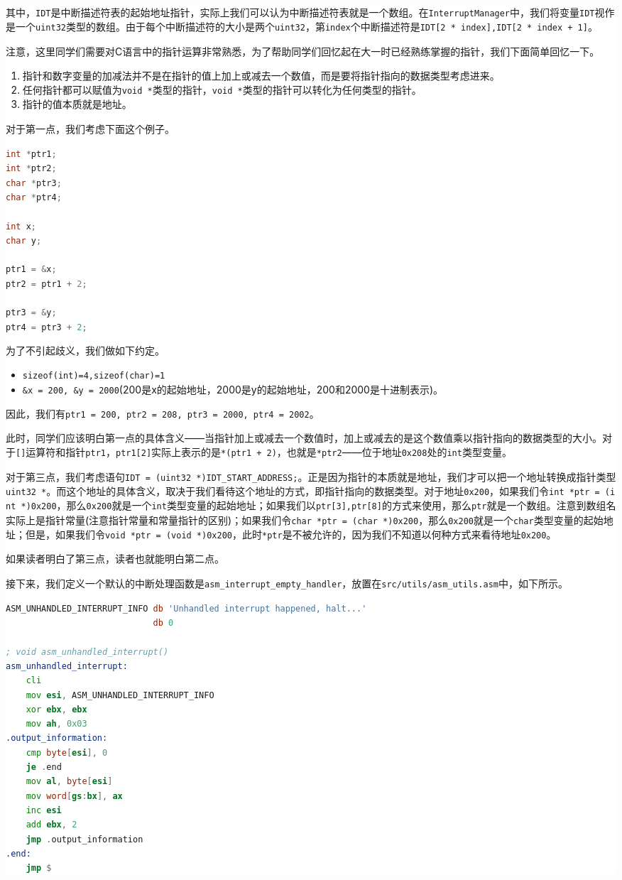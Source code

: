 其中，`IDT`是中断描述符表的起始地址指针，实际上我们可以认为中断描述符表就是一个数组。在`InterruptManager`中，我们将变量`IDT`视作是一个`uint32`类型的数组。由于每个中断描述符的大小是两个`uint32`，第`index`个中断描述符是`IDT[2 * index],IDT[2 * index + 1]`。

注意，这里同学们需要对C语言中的指针运算非常熟悉，为了帮助同学们回忆起在大一时已经熟练掌握的指针，我们下面简单回忆一下。

1. 指针和数字变量的加减法并不是在指针的值上加上或减去一个数值，而是要将指针指向的数据类型考虑进来。
2. 任何指针都可以赋值为`void *`类型的指针，`void *`类型的指针可以转化为任何类型的指针。
3. 指针的值本质就是地址。

对于第一点，我们考虑下面这个例子。

```cpp
int *ptr1;
int *ptr2;
char *ptr3;
char *ptr4;

int x;
char y;

ptr1 = &x;
ptr2 = ptr1 + 2;

ptr3 = &y;
ptr4 = ptr3 + 2;
```

为了不引起歧义，我们做如下约定。

+ `sizeof(int)=4,sizeof(char)=1`
+ `&x = 200, &y = 2000`(200是x的起始地址，2000是y的起始地址，200和2000是十进制表示)。

因此，我们有`ptr1 = 200, ptr2 = 208, ptr3 = 2000, ptr4 = 2002`。

此时，同学们应该明白第一点的具体含义——当指针加上或减去一个数值时，加上或减去的是这个数值乘以指针指向的数据类型的大小。对于`[]`运算符和指针`ptr1`，`ptr1[2]`实际上表示的是`*(ptr1 + 2)`，也就是`*ptr2`——位于地址`0x208`处的`int`类型变量。

对于第三点，我们考虑语句`IDT = (uint32 *)IDT_START_ADDRESS;`。正是因为指针的本质就是地址，我们才可以把一个地址转换成指针类型`uint32 *`。而这个地址的具体含义，取决于我们看待这个地址的方式，即指针指向的数据类型。对于地址`0x200`，如果我们令`int *ptr = (int *)0x200`，那么`0x200`就是一个`int`类型变量的起始地址；如果我们以`ptr[3],ptr[8]`的方式来使用，那么`ptr`就是一个数组。注意到数组名实际上是指针常量(注意指针常量和常量指针的区别)；如果我们令`char *ptr = (char *)0x200`，那么`0x200`就是一个`char`类型变量的起始地址；但是，如果我们令`void *ptr = (void *)0x200`，此时`*ptr`是不被允许的，因为我们不知道以何种方式来看待地址`0x200`。

如果读者明白了第三点，读者也就能明白第二点。

接下来，我们定义一个默认的中断处理函数是`asm_interrupt_empty_handler`，放置在`src/utils/asm_utils.asm`中，如下所示。

```asm
ASM_UNHANDLED_INTERRUPT_INFO db 'Unhandled interrupt happened, halt...'
                             db 0

; void asm_unhandled_interrupt()
asm_unhandled_interrupt:
    cli
    mov esi, ASM_UNHANDLED_INTERRUPT_INFO
    xor ebx, ebx
    mov ah, 0x03
.output_information:
    cmp byte[esi], 0
    je .end
    mov al, byte[esi]
    mov word[gs:bx], ax
    inc esi
    add ebx, 2
    jmp .output_information
.end:
    jmp $
```
